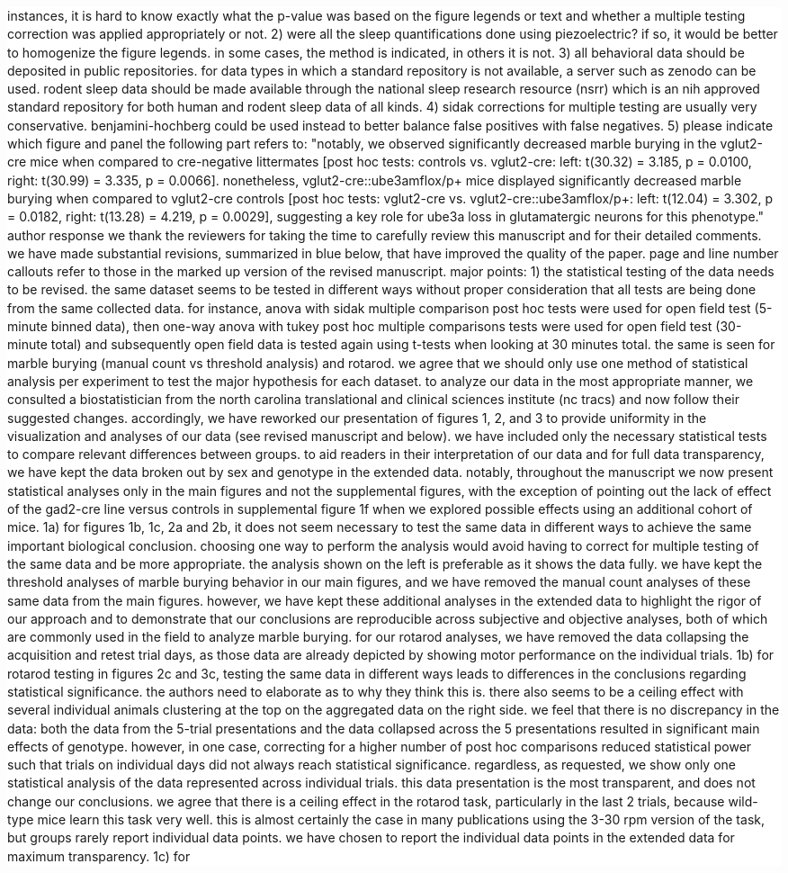 instances, it is hard to know exactly what the p-value was based on the figure legends or text and whether a multiple testing correction was applied appropriately or not. 2) were all the sleep quantifications done using piezoelectric? if so, it would be better to homogenize the figure legends. in some cases, the method is indicated, in others it is not. 3) all behavioral data should be deposited in public repositories. for data types in which a standard repository is not available, a server such as zenodo can be used. rodent sleep data should be made available through the national sleep research resource (nsrr) which is an nih approved standard repository for both human and rodent sleep data of all kinds. 4) sidak corrections for multiple testing are usually very conservative. benjamini-hochberg could be used instead to better balance false positives with false negatives. 5) please indicate which figure and panel the following part refers to: "notably, we observed significantly decreased marble burying in the vglut2-cre mice when compared to cre-negative littermates [post hoc tests: controls vs. vglut2-cre: left: t(30.32) = 3.185, p = 0.0100, right: t(30.99) = 3.335, p = 0.0066]. nonetheless, vglut2-cre::ube3amflox/p+ mice displayed significantly decreased marble burying when compared to vglut2-cre controls [post hoc tests: vglut2-cre vs. vglut2-cre::ube3amflox/p+: left: t(12.04) = 3.302, p = 0.0182, right: t(13.28) = 4.219, p = 0.0029], suggesting a key role for ube3a loss in glutamatergic neurons for this phenotype." author response we thank the reviewers for taking the time to carefully review this manuscript and for their detailed comments. we have made substantial revisions, summarized in blue below, that have improved the quality of the paper. page and line number callouts refer to those in the marked up version of the revised manuscript. major points: 1) the statistical testing of the data needs to be revised. the same dataset seems to be tested in different ways without proper consideration that all tests are being done from the same collected data. for instance, anova with sidak multiple comparison post hoc tests were used for open field test (5-minute binned data), then one-way anova with tukey post hoc multiple comparisons tests were used for open field test (30-minute total) and subsequently open field data is tested again using t-tests when looking at 30 minutes total. the same is seen for marble burying (manual count vs threshold analysis) and rotarod. we agree that we should only use one method of statistical analysis per experiment to test the major hypothesis for each dataset. to analyze our data in the most appropriate manner, we consulted a biostatistician from the north carolina translational and clinical sciences institute (nc tracs) and now follow their suggested changes. accordingly, we have reworked our presentation of figures 1, 2, and 3 to provide uniformity in the visualization and analyses of our data (see revised manuscript and below). we have included only the necessary statistical tests to compare relevant differences between groups. to aid readers in their interpretation of our data and for full data transparency, we have kept the data broken out by sex and genotype in the extended data. notably, throughout the manuscript we now present statistical analyses only in the main figures and not the supplemental figures, with the exception of pointing out the lack of effect of the gad2-cre line versus controls in supplemental figure 1f when we explored possible effects using an additional cohort of mice. 1a) for figures 1b, 1c, 2a and 2b, it does not seem necessary to test the same data in different ways to achieve the same important biological conclusion. choosing one way to perform the analysis would avoid having to correct for multiple testing of the same data and be more appropriate. the analysis shown on the left is preferable as it shows the data fully. we have kept the threshold analyses of marble burying behavior in our main figures, and we have removed the manual count analyses of these same data from the main figures. however, we have kept these additional analyses in the extended data to highlight the rigor of our approach and to demonstrate that our conclusions are reproducible across subjective and objective analyses, both of which are commonly used in the field to analyze marble burying. for our rotarod analyses, we have removed the data collapsing the acquisition and retest trial days, as those data are already depicted by showing motor performance on the individual trials. 1b) for rotarod testing in figures 2c and 3c, testing the same data in different ways leads to differences in the conclusions regarding statistical significance. the authors need to elaborate as to why they think this is. there also seems to be a ceiling effect with several individual animals clustering at the top on the aggregated data on the right side. we feel that there is no discrepancy in the data: both the data from the 5-trial presentations and the data collapsed across the 5 presentations resulted in significant main effects of genotype. however, in one case, correcting for a higher number of post hoc comparisons reduced statistical power such that trials on individual days did not always reach statistical significance. regardless, as requested, we show only one statistical analysis of the data represented across individual trials. this data presentation is the most transparent, and does not change our conclusions. we agree that there is a ceiling effect in the rotarod task, particularly in the last 2 trials, because wild-type mice learn this task very well. this is almost certainly the case in many publications using the 3-30 rpm version of the task, but groups rarely report individual data points. we have chosen to report the individual data points in the extended data for maximum transparency. 1c) for
